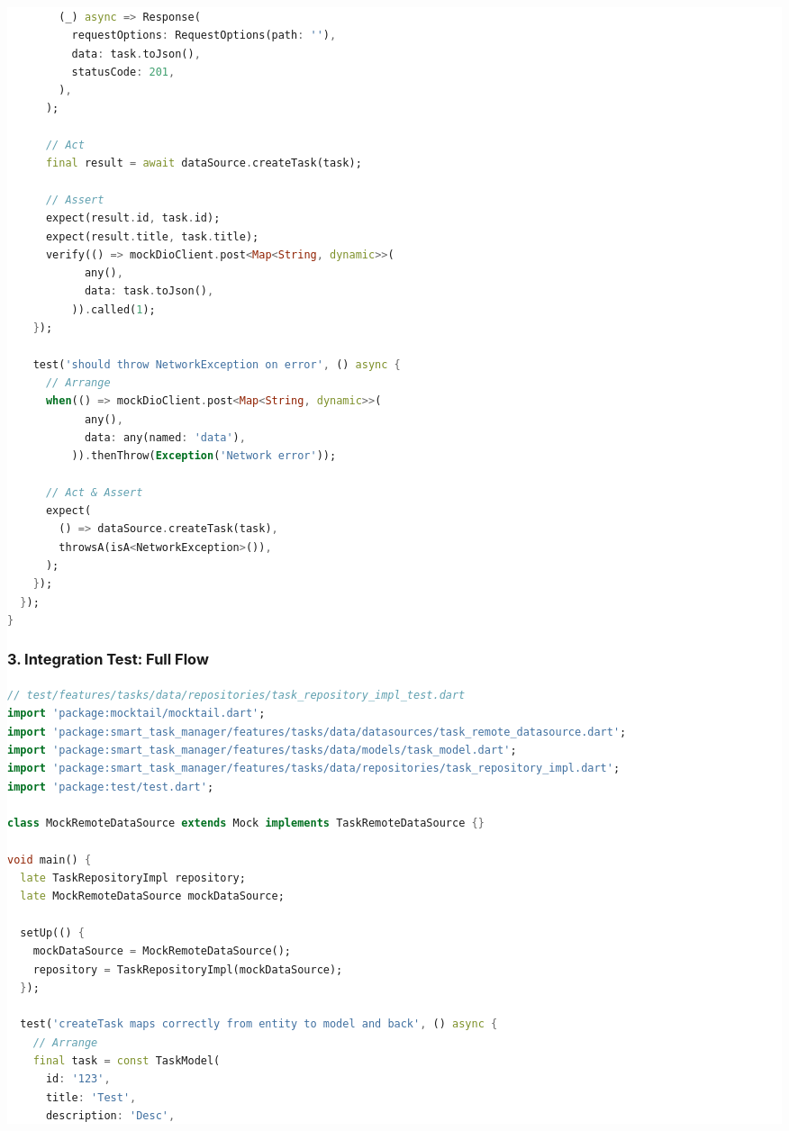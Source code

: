 ```dart
        (_) async => Response(
          requestOptions: RequestOptions(path: ''),
          data: task.toJson(),
          statusCode: 201,
        ),
      );

      // Act
      final result = await dataSource.createTask(task);

      // Assert
      expect(result.id, task.id);
      expect(result.title, task.title);
      verify(() => mockDioClient.post<Map<String, dynamic>>(
            any(),
            data: task.toJson(),
          )).called(1);
    });

    test('should throw NetworkException on error', () async {
      // Arrange
      when(() => mockDioClient.post<Map<String, dynamic>>(
            any(),
            data: any(named: 'data'),
          )).thenThrow(Exception('Network error'));

      // Act & Assert
      expect(
        () => dataSource.createTask(task),
        throwsA(isA<NetworkException>()),
      );
    });
  });
}
```

### 3. **Integration Test: Full Flow**

```dart
// test/features/tasks/data/repositories/task_repository_impl_test.dart
import 'package:mocktail/mocktail.dart';
import 'package:smart_task_manager/features/tasks/data/datasources/task_remote_datasource.dart';
import 'package:smart_task_manager/features/tasks/data/models/task_model.dart';
import 'package:smart_task_manager/features/tasks/data/repositories/task_repository_impl.dart';
import 'package:test/test.dart';

class MockRemoteDataSource extends Mock implements TaskRemoteDataSource {}

void main() {
  late TaskRepositoryImpl repository;
  late MockRemoteDataSource mockDataSource;

  setUp(() {
    mockDataSource = MockRemoteDataSource();
    repository = TaskRepositoryImpl(mockDataSource);
  });

  test('createTask maps correctly from entity to model and back', () async {
    // Arrange
    final task = const TaskModel(
      id: '123',
      title: 'Test',
      description: 'Desc',
```